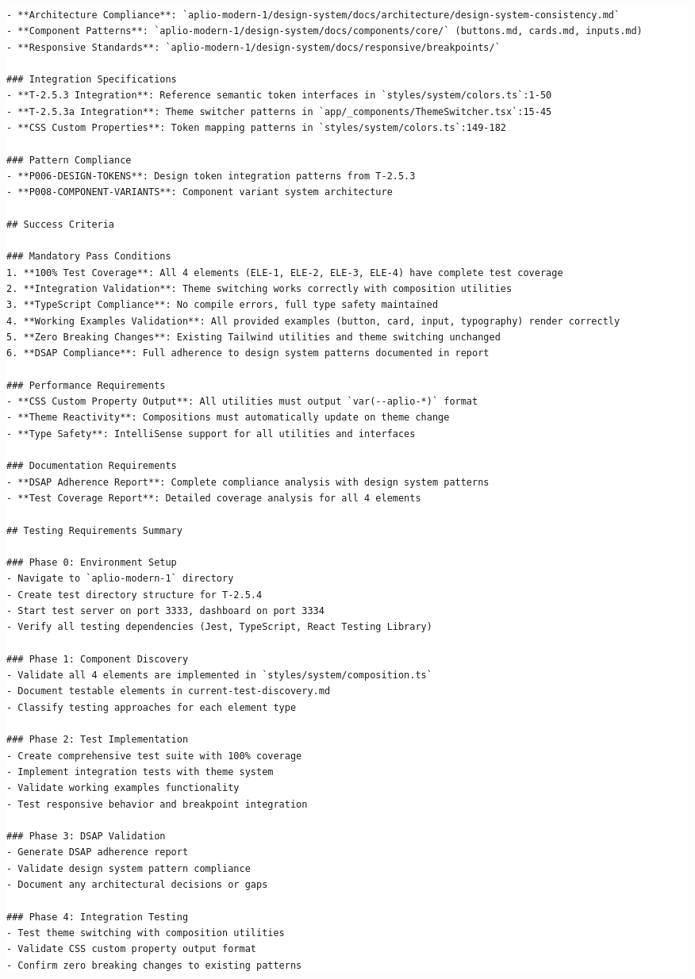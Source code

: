 ```
- **Architecture Compliance**: `aplio-modern-1/design-system/docs/architecture/design-system-consistency.md`
- **Component Patterns**: `aplio-modern-1/design-system/docs/components/core/` (buttons.md, cards.md, inputs.md)
- **Responsive Standards**: `aplio-modern-1/design-system/docs/responsive/breakpoints/` 

### Integration Specifications
- **T-2.5.3 Integration**: Reference semantic token interfaces in `styles/system/colors.ts`:1-50
- **T-2.5.3a Integration**: Theme switcher patterns in `app/_components/ThemeSwitcher.tsx`:15-45
- **CSS Custom Properties**: Token mapping patterns in `styles/system/colors.ts`:149-182

### Pattern Compliance
- **P006-DESIGN-TOKENS**: Design token integration patterns from T-2.5.3
- **P008-COMPONENT-VARIANTS**: Component variant system architecture

## Success Criteria

### Mandatory Pass Conditions
1. **100% Test Coverage**: All 4 elements (ELE-1, ELE-2, ELE-3, ELE-4) have complete test coverage
2. **Integration Validation**: Theme switching works correctly with composition utilities  
3. **TypeScript Compliance**: No compile errors, full type safety maintained
4. **Working Examples Validation**: All provided examples (button, card, input, typography) render correctly
5. **Zero Breaking Changes**: Existing Tailwind utilities and theme switching unchanged
6. **DSAP Compliance**: Full adherence to design system patterns documented in report

### Performance Requirements
- **CSS Custom Property Output**: All utilities must output `var(--aplio-*)` format
- **Theme Reactivity**: Compositions must automatically update on theme change
- **Type Safety**: IntelliSense support for all utilities and interfaces

### Documentation Requirements
- **DSAP Adherence Report**: Complete compliance analysis with design system patterns
- **Test Coverage Report**: Detailed coverage analysis for all 4 elements

## Testing Requirements Summary

### Phase 0: Environment Setup
- Navigate to `aplio-modern-1` directory
- Create test directory structure for T-2.5.4
- Start test server on port 3333, dashboard on port 3334
- Verify all testing dependencies (Jest, TypeScript, React Testing Library)

### Phase 1: Component Discovery
- Validate all 4 elements are implemented in `styles/system/composition.ts`
- Document testable elements in current-test-discovery.md
- Classify testing approaches for each element type

### Phase 2: Test Implementation  
- Create comprehensive test suite with 100% coverage
- Implement integration tests with theme system
- Validate working examples functionality
- Test responsive behavior and breakpoint integration

### Phase 3: DSAP Validation
- Generate DSAP adherence report
- Validate design system pattern compliance
- Document any architectural decisions or gaps

### Phase 4: Integration Testing
- Test theme switching with composition utilities
- Validate CSS custom property output format
- Confirm zero breaking changes to existing patterns
```